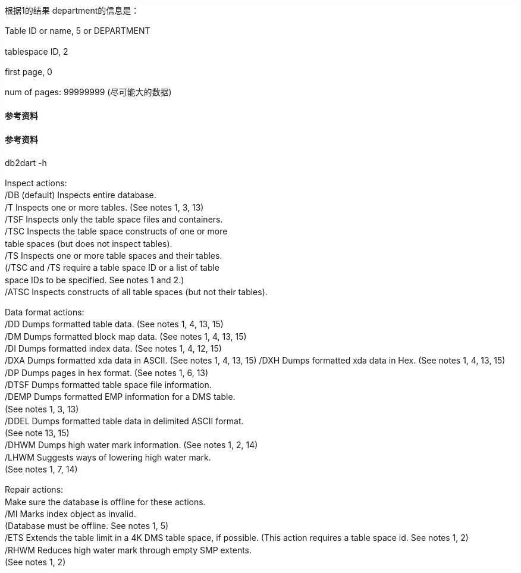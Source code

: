 根据1的结果 department的信息是：

Table ID or name, 5 or DEPARTMENT

tablespace ID, 2

first page,  0

num of pages: 99999999 (尽可能大的数据)





#### 参考资料

	
#### 参考资料

db2dart -h


  Inspect actions:                                                       
    /DB    (default) Inspects entire database.                           
    /T     Inspects one or more tables. (See notes 1, 3, 13)             
    /TSF   Inspects only the table space files and containers.           
    /TSC   Inspects the table space constructs of one or more            
           table spaces (but does not inspect tables).                   
    /TS    Inspects one or more table spaces and their tables.           
           (/TSC and /TS require a table space ID or a list of table     
           space IDs to be specified.  See notes 1 and 2.)               
    /ATSC  Inspects constructs of all table spaces (but not their tables).

  Data format actions:                                                  
    /DD    Dumps formatted table data.  (See notes 1, 4, 13, 15)        
    /DM    Dumps formatted block map data. (See notes 1, 4, 13, 15)     
    /DI    Dumps formatted index data.  (See notes 1, 4, 12, 15)        
    /DXA   Dumps formatted xda data in ASCII.  (See notes 1, 4, 13, 15) 
    /DXH   Dumps formatted xda data in Hex.  (See notes 1, 4, 13, 15)   
    /DP    Dumps pages in hex format.   (See notes 1, 6, 13)            
    /DTSF  Dumps formatted table space file information.                
    /DEMP  Dumps formatted EMP information for a DMS table.             
           (See notes 1, 3, 13)                                         
    /DDEL  Dumps formatted table data in delimited ASCII format.        
           (See note 13, 15)                                            
    /DHWM  Dumps high water mark information.  (See notes 1, 2, 14)     
    /LHWM  Suggests ways of lowering high water mark.                   
           (See notes 1, 7, 14)                        
		   
  Repair actions:                                                       
  Make sure the database is offline for these actions.                  
    /MI    Marks index object as invalid.                               
           (Database must be offline. See notes 1, 5)                   
    /ETS   Extends the table limit in a 4K DMS table space, if possible.
           (This action requires a table space id. See notes 1, 2)      
    /RHWM  Reduces high water mark through empty SMP extents.           
           (See notes 1, 2)                                             
